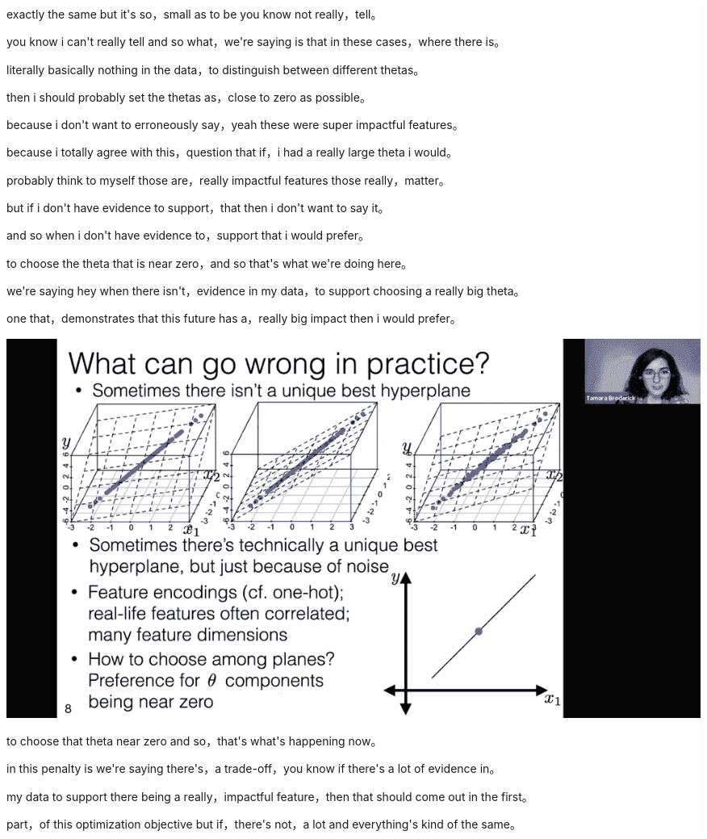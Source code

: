 exactly the same but it's so，small as to be you know not really，tell。

you know i can't really tell and so what，we're saying is that in these cases，where there is。

literally basically nothing in the data，to distinguish between different thetas。

then i should probably set the thetas as，close to zero as possible。

because i don't want to erroneously say，yeah these were super impactful features。

because i totally agree with this，question that if，i had a really large theta i would。

probably think to myself those are，really impactful features those really，matter。

but if i don't have evidence to support，that then i don't want to say it。

and so when i don't have evidence to，support that i would prefer。

to choose the theta that is near zero，and so that's what we're doing here。

we're saying hey when there isn't，evidence in my data，to support choosing a really big theta。

one that，demonstrates that this future has a，really big impact then i would prefer。



![](img/4eddcfa72971d9b7e00b78f74623ed57_13.png)

to choose that theta near zero and so，that's what's happening now。

in this penalty is we're saying there's，a trade-off，you know if there's a lot of evidence in。

my data to support there being a really，impactful feature，then that should come out in the first。

part，of this optimization objective but if，there's not，a lot and everything's kind of the same。

